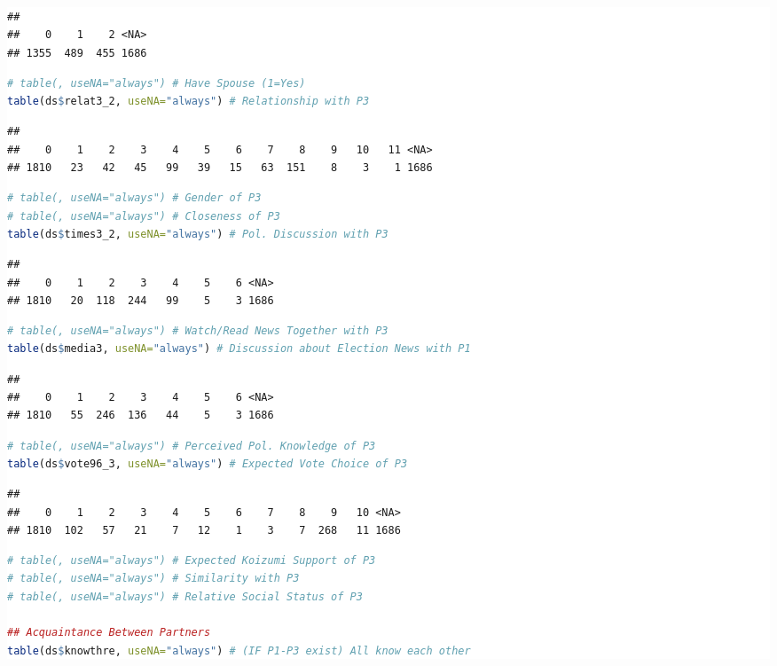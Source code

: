     ## 
    ##    0    1    2 <NA> 
    ## 1355  489  455 1686

``` r
# table(, useNA="always") # Have Spouse (1=Yes)
table(ds$relat3_2, useNA="always") # Relationship with P3
```

    ## 
    ##    0    1    2    3    4    5    6    7    8    9   10   11 <NA> 
    ## 1810   23   42   45   99   39   15   63  151    8    3    1 1686

``` r
# table(, useNA="always") # Gender of P3
# table(, useNA="always") # Closeness of P3
table(ds$times3_2, useNA="always") # Pol. Discussion with P3
```

    ## 
    ##    0    1    2    3    4    5    6 <NA> 
    ## 1810   20  118  244   99    5    3 1686

``` r
# table(, useNA="always") # Watch/Read News Together with P3
table(ds$media3, useNA="always") # Discussion about Election News with P1
```

    ## 
    ##    0    1    2    3    4    5    6 <NA> 
    ## 1810   55  246  136   44    5    3 1686

``` r
# table(, useNA="always") # Perceived Pol. Knowledge of P3
table(ds$vote96_3, useNA="always") # Expected Vote Choice of P3
```

    ## 
    ##    0    1    2    3    4    5    6    7    8    9   10 <NA> 
    ## 1810  102   57   21    7   12    1    3    7  268   11 1686

``` r
# table(, useNA="always") # Expected Koizumi Support of P3
# table(, useNA="always") # Similarity with P3
# table(, useNA="always") # Relative Social Status of P3

## Acquaintance Between Partners
table(ds$knowthre, useNA="always") # (IF P1-P3 exist) All know each other 
```
